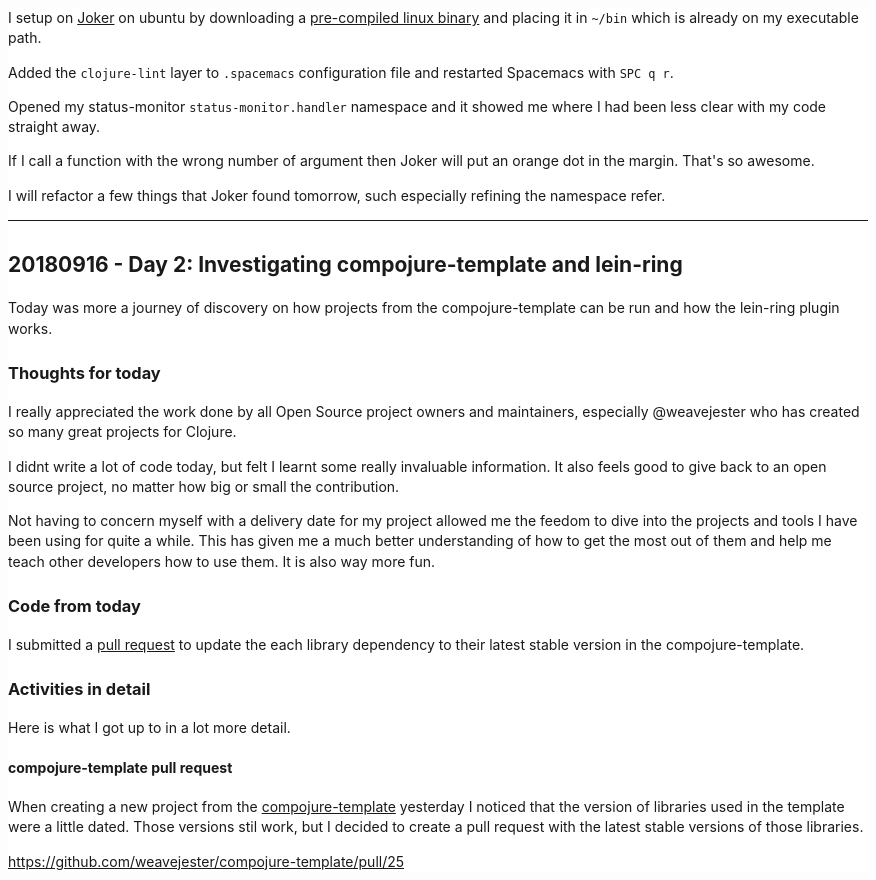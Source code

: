 I setup on [Joker](https://github.com/candid82/joker) on ubuntu by downloading a [pre-compiled linux binary](https://github.com/candid82/joker/releases) and placing it in `~/bin` which is already on my executable path.

Added the `clojure-lint` layer to `.spacemacs` configuration file and restarted Spacemacs with `SPC q r`.

Opened my status-monitor `status-monitor.handler` namespace and it showed me where I had been less clear with my code straight away.

If I call a function with the wrong number of argument then Joker will put an orange dot in the margin.  That's so awesome.

I will refactor a few things that Joker found tomorrow, such especially refining the namespace refer.

------------------------------------------

## 20180916 - Day 2: Investigating compojure-template and lein-ring

Today was more a journey of discovery on how projects from the compojure-template can be run and how the lein-ring plugin works.

### Thoughts for today

I really appreciated the work done by all Open Source project owners and maintainers, especially @weavejester who has created so many great projects for Clojure.

I didnt write a lot of code today, but felt I learnt some really invaluable information.  It also feels good to give back to an open source project, no matter how big or small the contribution.

Not having to concern myself with a delivery date for my project allowed me the feedom to dive into the projects and tools I have been using for quite a while.  This has given me a much better understanding of how to get the most out of them and help me teach other developers how to use them.  It is also way more fun.


### Code from today

I submitted a [pull request](https://github.com/weavejester/compojure-template/pull/25) to update the each library dependency to their latest stable version in the compojure-template.


### Activities in detail

Here is what I got up to in a lot more detail.


#### compojure-template pull request

When creating a new project from the [compojure-template]() yesterday I noticed that the version of libraries used in the template were a little dated.  Those versions stil work, but I decided to create a pull request with the latest stable versions of those libraries.

https://github.com/weavejester/compojure-template/pull/25

